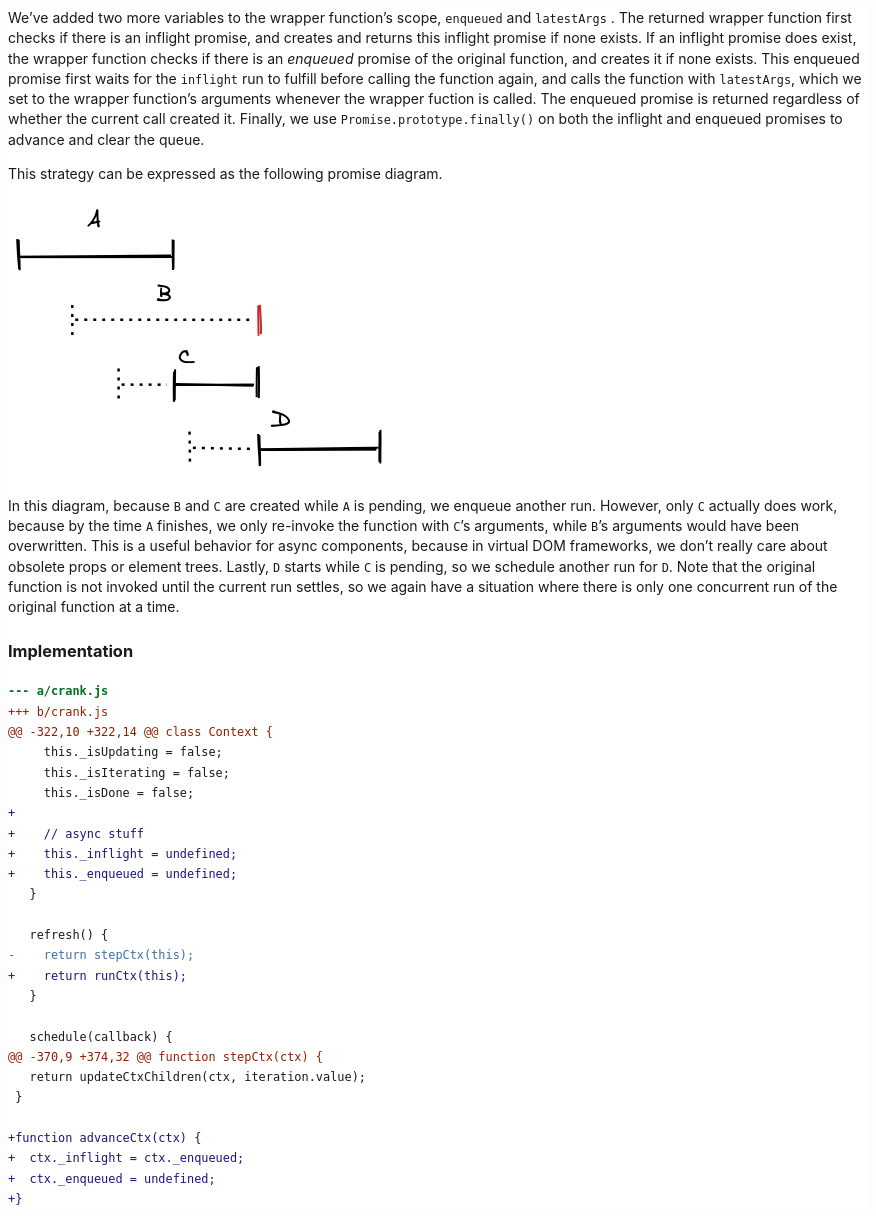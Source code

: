 We’ve added two more variables to the wrapper function’s scope, `enqueued` and `latestArgs` . The returned wrapper function first checks if there is an inflight promise, and creates and returns this inflight promise if none exists. If an inflight promise does exist, the wrapper function checks if there is an *enqueued* promise of the original function, and creates it if none exists. This enqueued promise first waits for the `inflight` run to fulfill before calling the function again, and calls the function with `latestArgs`, which we set to the wrapper function’s arguments whenever the wrapper fuction is called. The enqueued promise is returned regardless of whether the current call created it. Finally, we use `Promise.prototype.finally()` on both the inflight and enqueued promises to advance and clear the queue.

This strategy can be expressed as the following promise diagram.

![Enqueuing](../static/enqueuing.png)

In this diagram, because `B` and `C` are created while `A` is pending, we enqueue another run. However, only `C` actually does work, because by the time `A` finishes, we only re-invoke the function with `C`’s arguments, while `B`’s arguments would have been overwritten. This is a useful behavior for async components, because in virtual DOM frameworks, we don’t really care about obsolete props or element trees. Lastly, `D` starts while `C` is pending, so we schedule another run for `D`. Note that the original function is not invoked until the current run settles, so we again have a situation where there is only one concurrent run of the original function at a time.

### Implementation

```diff
--- a/crank.js
+++ b/crank.js
@@ -322,10 +322,14 @@ class Context {
     this._isUpdating = false;
     this._isIterating = false;
     this._isDone = false;
+
+    // async stuff
+    this._inflight = undefined;
+    this._enqueued = undefined;
   }

   refresh() {
-    return stepCtx(this);
+    return runCtx(this);
   }

   schedule(callback) {
@@ -370,9 +374,32 @@ function stepCtx(ctx) {
   return updateCtxChildren(ctx, iteration.value);
 }

+function advanceCtx(ctx) {
+  ctx._inflight = ctx._enqueued;
+  ctx._enqueued = undefined;
+}
```